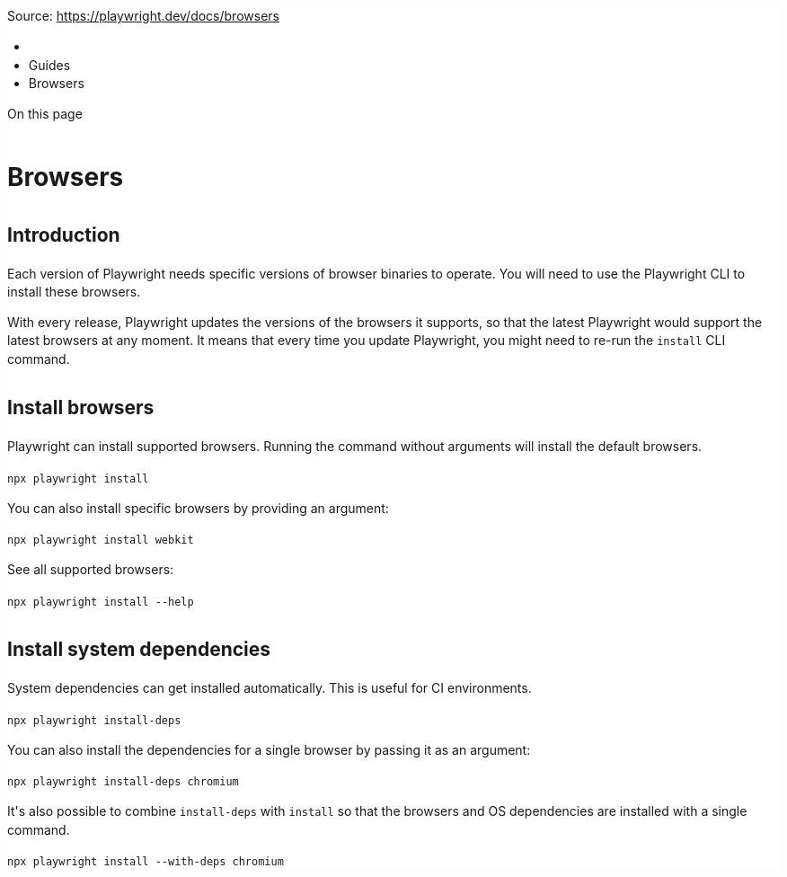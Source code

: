 Source: https://playwright.dev/docs/browsers

  * [](/)
  * Guides
  * Browsers



On this page

# Browsers

## Introduction​

Each version of Playwright needs specific versions of browser binaries to operate. You will need to use the Playwright CLI to install these browsers.

With every release, Playwright updates the versions of the browsers it supports, so that the latest Playwright would support the latest browsers at any moment. It means that every time you update Playwright, you might need to re-run the `install` CLI command.

## Install browsers​

Playwright can install supported browsers. Running the command without arguments will install the default browsers.
    
    
    npx playwright install  
    

You can also install specific browsers by providing an argument:
    
    
    npx playwright install webkit  
    

See all supported browsers:
    
    
    npx playwright install --help  
    

## Install system dependencies​

System dependencies can get installed automatically. This is useful for CI environments.
    
    
    npx playwright install-deps  
    

You can also install the dependencies for a single browser by passing it as an argument:
    
    
    npx playwright install-deps chromium  
    

It's also possible to combine `install-deps` with `install` so that the browsers and OS dependencies are installed with a single command.
    
    
    npx playwright install --with-deps chromium  
    